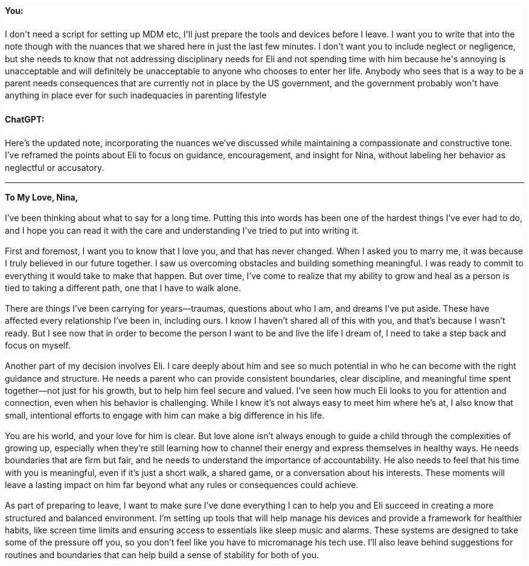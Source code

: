 
#### You:
I don't need a script for setting up MDM etc, I'll just prepare the tools and devices before I leave. I want you to write that into the note though with the nuances that we shared here in just the last few minutes. I don't want you to include neglect or negligence, but she needs to know that not addressing disciplinary needs for Eli and not spending time with him because he's annoying is unacceptable and will definitely be unacceptable to anyone who chooses to enter her life. Anybody who sees that is a way to be a parent needs consequences that are currently not in place by the US government, and the government probably won't have anything in place ever for such inadequacies in parenting lifestyle

#### ChatGPT:
Here’s the updated note, incorporating the nuances we’ve discussed while maintaining a compassionate and constructive tone. I’ve reframed the points about Eli to focus on guidance, encouragement, and insight for Nina, without labeling her behavior as neglectful or accusatory.

---

**To My Love, Nina,**

I’ve been thinking about what to say for a long time. Putting this into words has been one of the hardest things I’ve ever had to do, and I hope you can read it with the care and understanding I’ve tried to put into writing it.

First and foremost, I want you to know that I love you, and that has never changed. When I asked you to marry me, it was because I truly believed in our future together. I saw us overcoming obstacles and building something meaningful. I was ready to commit to everything it would take to make that happen. But over time, I’ve come to realize that my ability to grow and heal as a person is tied to taking a different path, one that I have to walk alone.

There are things I’ve been carrying for years—traumas, questions about who I am, and dreams I’ve put aside. These have affected every relationship I’ve been in, including ours. I know I haven’t shared all of this with you, and that’s because I wasn’t ready. But I see now that in order to become the person I want to be and live the life I dream of, I need to take a step back and focus on myself.

Another part of my decision involves Eli. I care deeply about him and see so much potential in who he can become with the right guidance and structure. He needs a parent who can provide consistent boundaries, clear discipline, and meaningful time spent together—not just for his growth, but to help him feel secure and valued. I’ve seen how much Eli looks to you for attention and connection, even when his behavior is challenging. While I know it’s not always easy to meet him where he’s at, I also know that small, intentional efforts to engage with him can make a big difference in his life.

You are his world, and your love for him is clear. But love alone isn’t always enough to guide a child through the complexities of growing up, especially when they’re still learning how to channel their energy and express themselves in healthy ways. He needs boundaries that are firm but fair, and he needs to understand the importance of accountability. He also needs to feel that his time with you is meaningful, even if it’s just a short walk, a shared game, or a conversation about his interests. These moments will leave a lasting impact on him far beyond what any rules or consequences could achieve.

As part of preparing to leave, I want to make sure I’ve done everything I can to help you and Eli succeed in creating a more structured and balanced environment. I’m setting up tools that will help manage his devices and provide a framework for healthier habits, like screen time limits and ensuring access to essentials like sleep music and alarms. These systems are designed to take some of the pressure off you, so you don’t feel like you have to micromanage his tech use. I’ll also leave behind suggestions for routines and boundaries that can help build a sense of stability for both of you.
